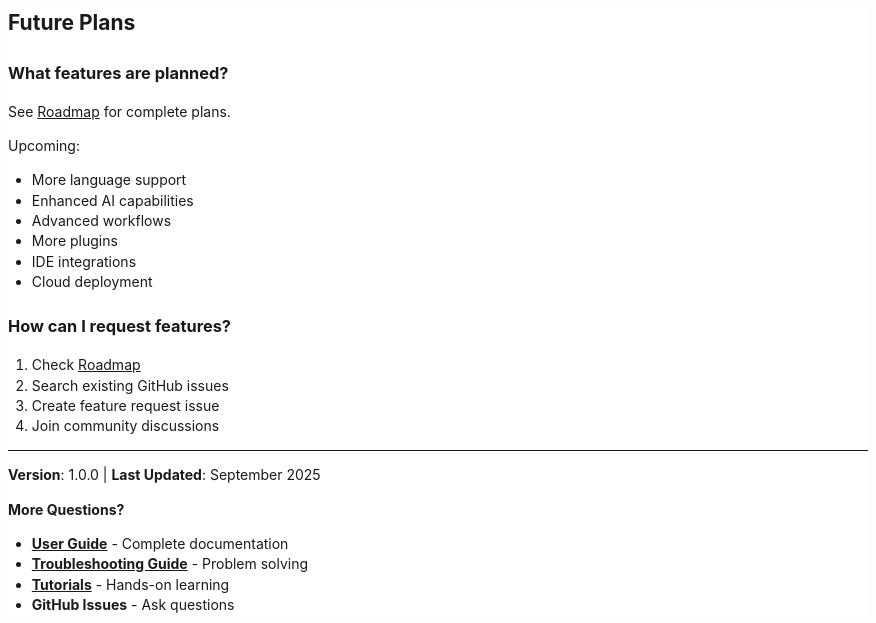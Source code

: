 
## Future Plans

### What features are planned?

See [Roadmap](../ROADMAP.md) for complete plans.

Upcoming:
- More language support
- Enhanced AI capabilities
- Advanced workflows
- More plugins
- IDE integrations
- Cloud deployment

### How can I request features?

1. Check [Roadmap](../ROADMAP.md)
2. Search existing GitHub issues
3. Create feature request issue
4. Join community discussions

---

**Version**: 1.0.0 | **Last Updated**: September 2025

**More Questions?**
- **[User Guide](USER_GUIDE.md)** - Complete documentation
- **[Troubleshooting Guide](TROUBLESHOOTING.md)** - Problem solving
- **[Tutorials](../tutorials/)** - Hands-on learning
- **GitHub Issues** - Ask questions